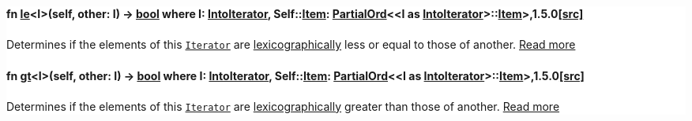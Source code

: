 #### fn [le](https://doc.rust-lang.org/1.54.0/core/iter/traits/iterator/trait.Iterator.html#method.le)&lt;I>(self, other: I) -> [bool](https://doc.rust-lang.org/1.54.0/std/primitive.bool.html) where I: [IntoIterator](https://doc.rust-lang.org/1.54.0/core/iter/traits/collect/trait.IntoIterator.html "trait core::iter::traits::collect::IntoIterator"), Self::[Item](https://doc.rust-lang.org/1.54.0/core/iter/traits/iterator/trait.Iterator.html#associatedtype.Item "type core::iter::traits::iterator::Iterator::Item"): [PartialOrd](https://doc.rust-lang.org/1.54.0/core/cmp/trait.PartialOrd.html "trait core::cmp::PartialOrd")&lt;&lt;I as [IntoIterator](https://doc.rust-lang.org/1.54.0/core/iter/traits/collect/trait.IntoIterator.html "trait core::iter::traits::collect::IntoIterator")>::[Item](https://doc.rust-lang.org/1.54.0/core/iter/traits/collect/trait.IntoIterator.html#associatedtype.Item "type core::iter::traits::collect::IntoIterator::Item")>,1.5.0[\[src\]](https://doc.rust-lang.org/1.54.0/src/core/iter/traits/iterator.rs.html#3269-3273 "goto source code")

Determines if the elements of this [`Iterator`](https://doc.rust-lang.org/1.54.0/core/iter/traits/iterator/trait.Iterator.html "Iterator") are [lexicographically](https://doc.rust-lang.org/1.54.0/core/cmp/trait.Ord.html#lexicographical-comparison) less or equal to those of another. [Read more](https://doc.rust-lang.org/1.54.0/core/iter/traits/iterator/trait.Iterator.html#method.le)

#### fn [gt](https://doc.rust-lang.org/1.54.0/core/iter/traits/iterator/trait.Iterator.html#method.gt)&lt;I>(self, other: I) -> [bool](https://doc.rust-lang.org/1.54.0/std/primitive.bool.html) where I: [IntoIterator](https://doc.rust-lang.org/1.54.0/core/iter/traits/collect/trait.IntoIterator.html "trait core::iter::traits::collect::IntoIterator"), Self::[Item](https://doc.rust-lang.org/1.54.0/core/iter/traits/iterator/trait.Iterator.html#associatedtype.Item "type core::iter::traits::iterator::Iterator::Item"): [PartialOrd](https://doc.rust-lang.org/1.54.0/core/cmp/trait.PartialOrd.html "trait core::cmp::PartialOrd")&lt;&lt;I as [IntoIterator](https://doc.rust-lang.org/1.54.0/core/iter/traits/collect/trait.IntoIterator.html "trait core::iter::traits::collect::IntoIterator")>::[Item](https://doc.rust-lang.org/1.54.0/core/iter/traits/collect/trait.IntoIterator.html#associatedtype.Item "type core::iter::traits::collect::IntoIterator::Item")>,1.5.0[\[src\]](https://doc.rust-lang.org/1.54.0/src/core/iter/traits/iterator.rs.html#3290-3294 "goto source code")

Determines if the elements of this [`Iterator`](https://doc.rust-lang.org/1.54.0/core/iter/traits/iterator/trait.Iterator.html "Iterator") are [lexicographically](https://doc.rust-lang.org/1.54.0/core/cmp/trait.Ord.html#lexicographical-comparison) greater than those of another. [Read more](https://doc.rust-lang.org/1.54.0/core/iter/traits/iterator/trait.Iterator.html#method.gt)
